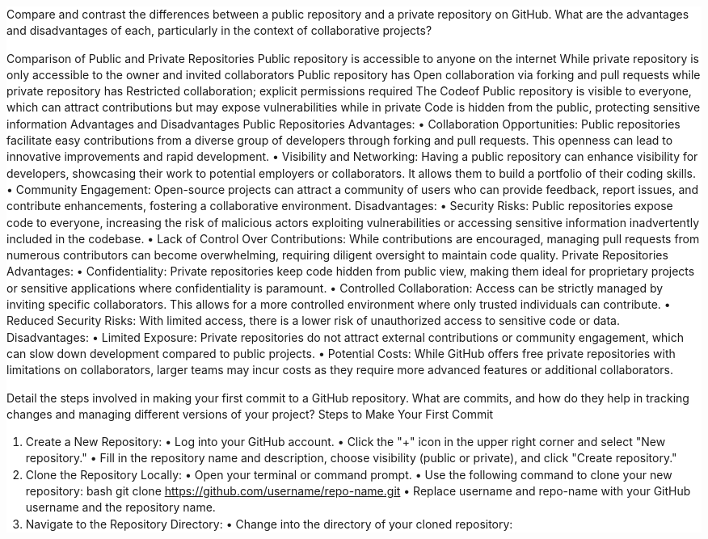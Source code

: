 Compare and contrast the differences between a public repository and a private repository on GitHub. What are the advantages and disadvantages of each, particularly in the context of collaborative projects?

Comparison of Public and Private Repositories
Public repository is accessible to anyone on the internet	While private repository is only accessible to the owner and invited collaborators
Public repository has	Open collaboration via forking and pull requests	while private repository has Restricted collaboration; explicit permissions required
The Codeof Public repository is visible to everyone, which can attract contributions but may expose vulnerabilities	while in private Code is hidden from the public, protecting sensitive information
Advantages and Disadvantages
Public Repositories
Advantages:
•	Collaboration Opportunities:
Public repositories facilitate easy contributions from a diverse group of developers through forking and pull requests. This openness can lead to innovative improvements and rapid development.
•	Visibility and Networking:
Having a public repository can enhance visibility for developers, showcasing their work to potential employers or collaborators. It allows them to build a portfolio of their coding skills.
•	Community Engagement:
Open-source projects can attract a community of users who can provide feedback, report issues, and contribute enhancements, fostering a collaborative environment.
Disadvantages:
•	Security Risks:
Public repositories expose code to everyone, increasing the risk of malicious actors exploiting vulnerabilities or accessing sensitive information inadvertently included in the codebase.
•	Lack of Control Over Contributions:
While contributions are encouraged, managing pull requests from numerous contributors can become overwhelming, requiring diligent oversight to maintain code quality.
Private Repositories
Advantages:
•	Confidentiality:
Private repositories keep code hidden from public view, making them ideal for proprietary projects or sensitive applications where confidentiality is paramount.
•	Controlled Collaboration:
Access can be strictly managed by inviting specific collaborators. This allows for a more controlled environment where only trusted individuals can contribute.
•	Reduced Security Risks:
With limited access, there is a lower risk of unauthorized access to sensitive code or data.
Disadvantages:
•	Limited Exposure:
Private repositories do not attract external contributions or community engagement, which can slow down development compared to public projects.
•	Potential Costs:
While GitHub offers free private repositories with limitations on collaborators, larger teams may incur costs as they require more advanced features or additional collaborators.

Detail the steps involved in making your first commit to a GitHub repository. What are commits, and how do they help in tracking changes and managing different versions of your project?
Steps to Make Your First Commit
1.	Create a New Repository:
•	Log into your GitHub account.
•	Click the "+" icon in the upper right corner and select "New repository."
•	Fill in the repository name and description, choose visibility (public or private), and click "Create repository."
2.	Clone the Repository Locally:
•	Open your terminal or command prompt.
•	Use the following command to clone your new repository:
bash
git clone https://github.com/username/repo-name.git
•	Replace username and repo-name with your GitHub username and the repository name.
3.	Navigate to the Repository Directory:
•	Change into the directory of your cloned repository: